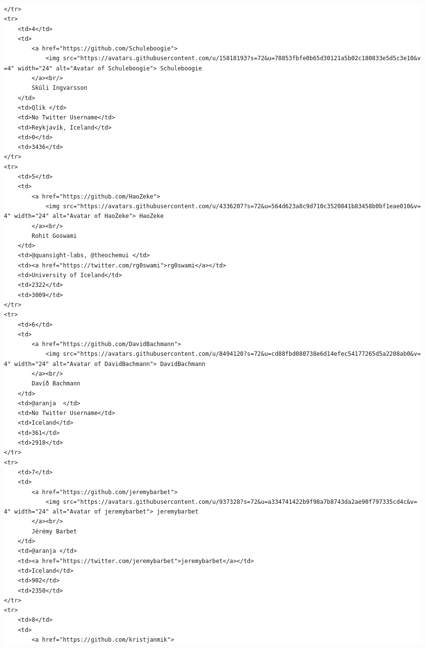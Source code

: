 	</tr>
	<tr>
		<td>4</td>
		<td>
			<a href="https://github.com/Schuleboogie">
				<img src="https://avatars.githubusercontent.com/u/15818193?s=72&u=78853fbfe0b65d30121a5b02c180833e5d5c3e10&v=4" width="24" alt="Avatar of Schuleboogie"> Schuleboogie
			</a><br/>
			Skúli Ingvarsson
		</td>
		<td>Qlik </td>
		<td>No Twitter Username</td>
		<td>Reykjavík, Iceland</td>
		<td>0</td>
		<td>3436</td>
	</tr>
	<tr>
		<td>5</td>
		<td>
			<a href="https://github.com/HaoZeke">
				<img src="https://avatars.githubusercontent.com/u/4336207?s=72&u=564d623a8c9d710c3520841b83458b0bf1eae010&v=4" width="24" alt="Avatar of HaoZeke"> HaoZeke
			</a><br/>
			Rohit Goswami
		</td>
		<td>@quansight-labs, @theochemui </td>
		<td><a href="https://twitter.com/rg0swami">rg0swami</a></td>
		<td>University of Iceland</td>
		<td>2322</td>
		<td>3009</td>
	</tr>
	<tr>
		<td>6</td>
		<td>
			<a href="https://github.com/DavidBachmann">
				<img src="https://avatars.githubusercontent.com/u/8494120?s=72&u=cd88fbd080738e6d14efec54177265d5a2208ab0&v=4" width="24" alt="Avatar of DavidBachmann"> DavidBachmann
			</a><br/>
			Davíð Bachmann
		</td>
		<td>@aranja  </td>
		<td>No Twitter Username</td>
		<td>Iceland</td>
		<td>361</td>
		<td>2918</td>
	</tr>
	<tr>
		<td>7</td>
		<td>
			<a href="https://github.com/jeremybarbet">
				<img src="https://avatars.githubusercontent.com/u/937328?s=72&u=a334741422b9f98a7b8743da2ae90f797335cd4c&v=4" width="24" alt="Avatar of jeremybarbet"> jeremybarbet
			</a><br/>
			Jérémy Barbet
		</td>
		<td>@aranja </td>
		<td><a href="https://twitter.com/jeremybarbet">jeremybarbet</a></td>
		<td>Iceland</td>
		<td>902</td>
		<td>2350</td>
	</tr>
	<tr>
		<td>8</td>
		<td>
			<a href="https://github.com/kristjanmik">